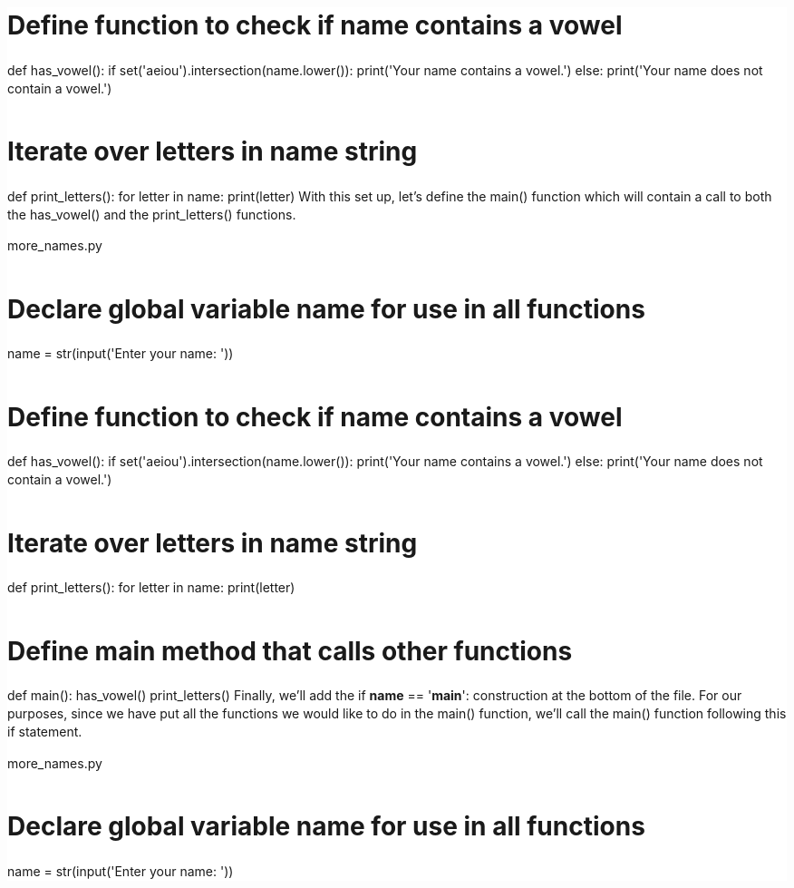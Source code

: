 
# Define function to check if name contains a vowel
def has_vowel():
    if set('aeiou').intersection(name.lower()):
        print('Your name contains a vowel.')
    else:
        print('Your name does not contain a vowel.')


# Iterate over letters in name string
def print_letters():
    for letter in name:
        print(letter)
With this set up, let’s define the main() function which will contain a call to both the has_vowel() and the print_letters() functions.

more_names.py
# Declare global variable name for use in all functions
name = str(input('Enter your name: '))


# Define function to check if name contains a vowel
def has_vowel():
    if set('aeiou').intersection(name.lower()):
        print('Your name contains a vowel.')
    else:
        print('Your name does not contain a vowel.')


# Iterate over letters in name string
def print_letters():
    for letter in name:
        print(letter)


# Define main method that calls other functions
def main():
    has_vowel()
    print_letters()
Finally, we’ll add the if __name__ == '__main__': construction at the bottom of the file. For our purposes, since we have put all the functions we would like to do in the main() function, we’ll call the main() function following this if statement.

more_names.py
# Declare global variable name for use in all functions
name = str(input('Enter your name: '))
